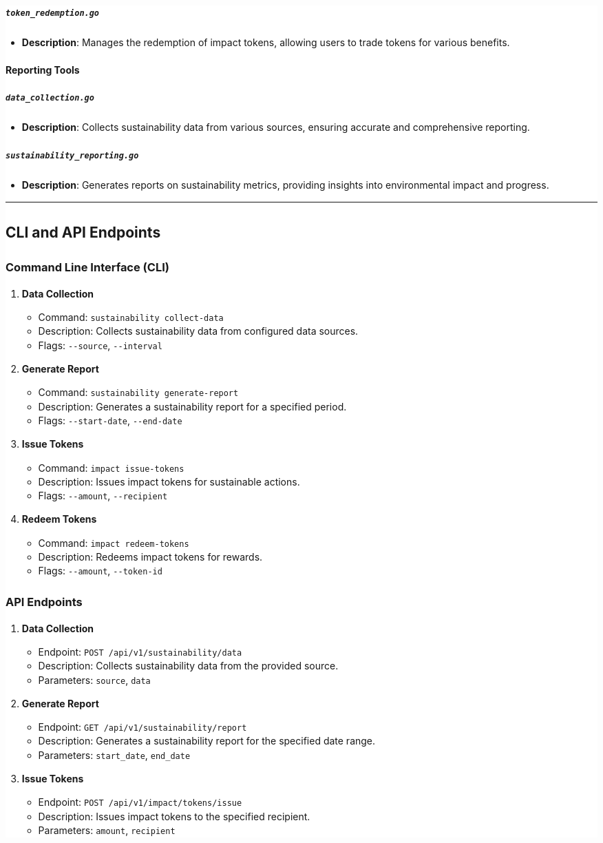 ##### `token_redemption.go`
- **Description**: Manages the redemption of impact tokens, allowing users to trade tokens for various benefits.

#### Reporting Tools

##### `data_collection.go`
- **Description**: Collects sustainability data from various sources, ensuring accurate and comprehensive reporting.

##### `sustainability_reporting.go`
- **Description**: Generates reports on sustainability metrics, providing insights into environmental impact and progress.

---

## CLI and API Endpoints

### Command Line Interface (CLI)

1. **Data Collection**
   - Command: `sustainability collect-data`
   - Description: Collects sustainability data from configured data sources.
   - Flags: `--source`, `--interval`

2. **Generate Report**
   - Command: `sustainability generate-report`
   - Description: Generates a sustainability report for a specified period.
   - Flags: `--start-date`, `--end-date`

3. **Issue Tokens**
   - Command: `impact issue-tokens`
   - Description: Issues impact tokens for sustainable actions.
   - Flags: `--amount`, `--recipient`

4. **Redeem Tokens**
   - Command: `impact redeem-tokens`
   - Description: Redeems impact tokens for rewards.
   - Flags: `--amount`, `--token-id`

### API Endpoints

1. **Data Collection**
   - Endpoint: `POST /api/v1/sustainability/data`
   - Description: Collects sustainability data from the provided source.
   - Parameters: `source`, `data`

2. **Generate Report**
   - Endpoint: `GET /api/v1/sustainability/report`
   - Description: Generates a sustainability report for the specified date range.
   - Parameters: `start_date`, `end_date`

3. **Issue Tokens**
   - Endpoint: `POST /api/v1/impact/tokens/issue`
   - Description: Issues impact tokens to the specified recipient.
   - Parameters: `amount`, `recipient`
